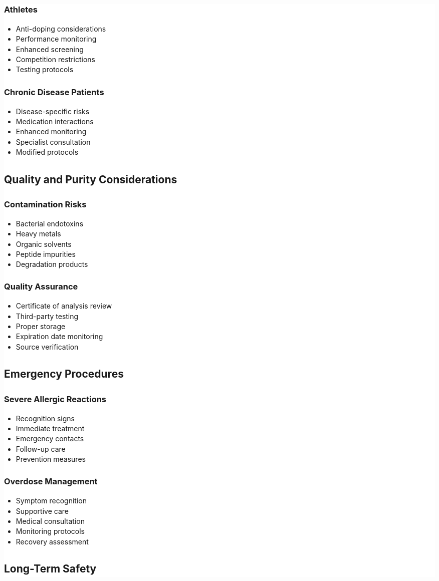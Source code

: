 ### Athletes
- Anti-doping considerations
- Performance monitoring
- Enhanced screening
- Competition restrictions
- Testing protocols

### Chronic Disease Patients
- Disease-specific risks
- Medication interactions
- Enhanced monitoring
- Specialist consultation
- Modified protocols

## Quality and Purity Considerations

### Contamination Risks
- Bacterial endotoxins
- Heavy metals
- Organic solvents
- Peptide impurities
- Degradation products

### Quality Assurance
- Certificate of analysis review
- Third-party testing
- Proper storage
- Expiration date monitoring
- Source verification

## Emergency Procedures

### Severe Allergic Reactions
- Recognition signs
- Immediate treatment
- Emergency contacts
- Follow-up care
- Prevention measures

### Overdose Management
- Symptom recognition
- Supportive care
- Medical consultation
- Monitoring protocols
- Recovery assessment

## Long-Term Safety

